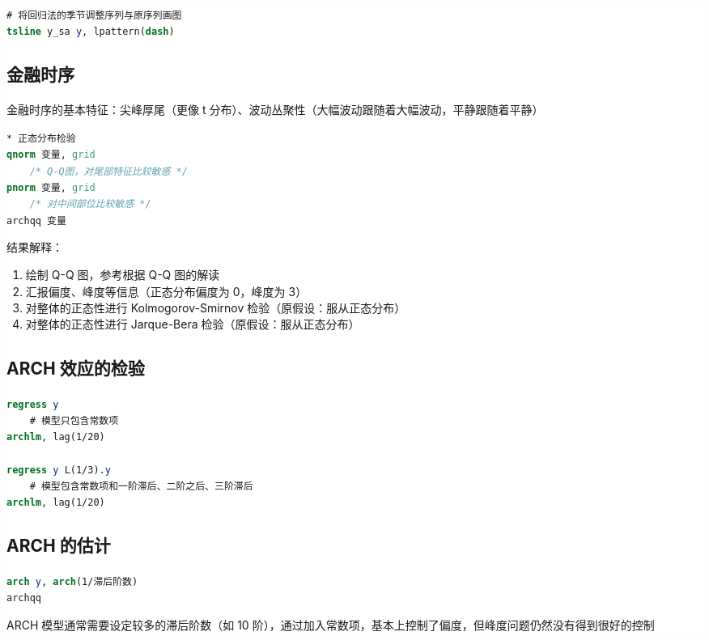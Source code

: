 ```stata
# 将回归法的季节调整序列与原序列画图
tsline y_sa y, lpattern(dash)
```





## 金融时序

金融时序的基本特征：尖峰厚尾（更像 t 分布）、波动丛聚性（大幅波动跟随着大幅波动，平静跟随着平静）

```stata
* 正态分布检验
qnorm 变量, grid
	/* Q-Q图，对尾部特征比较敏感 */
pnorm 变量, grid
	/* 对中间部位比较敏感 */
archqq 变量
```

结果解释：

1. 绘制 Q-Q 图，参考根据 Q-Q 图的解读
2. 汇报偏度、峰度等信息（正态分布偏度为 0，峰度为 3）
3. 对整体的正态性进行 Kolmogorov-Smirnov 检验（原假设：服从正态分布）
4. 对整体的正态性进行 Jarque-Bera 检验（原假设：服从正态分布）





## ARCH 效应的检验

```stata
regress y
	# 模型只包含常数项
archlm, lag(1/20)

regress y L(1/3).y
	# 模型包含常数项和一阶滞后、二阶之后、三阶滞后
archlm, lag(1/20)
```





## ARCH 的估计

```stata
arch y, arch(1/滞后阶数)
archqq
```

ARCH 模型通常需要设定较多的滞后阶数（如 10 阶），通过加入常数项，基本上控制了偏度，但峰度问题仍然没有得到很好的控制



